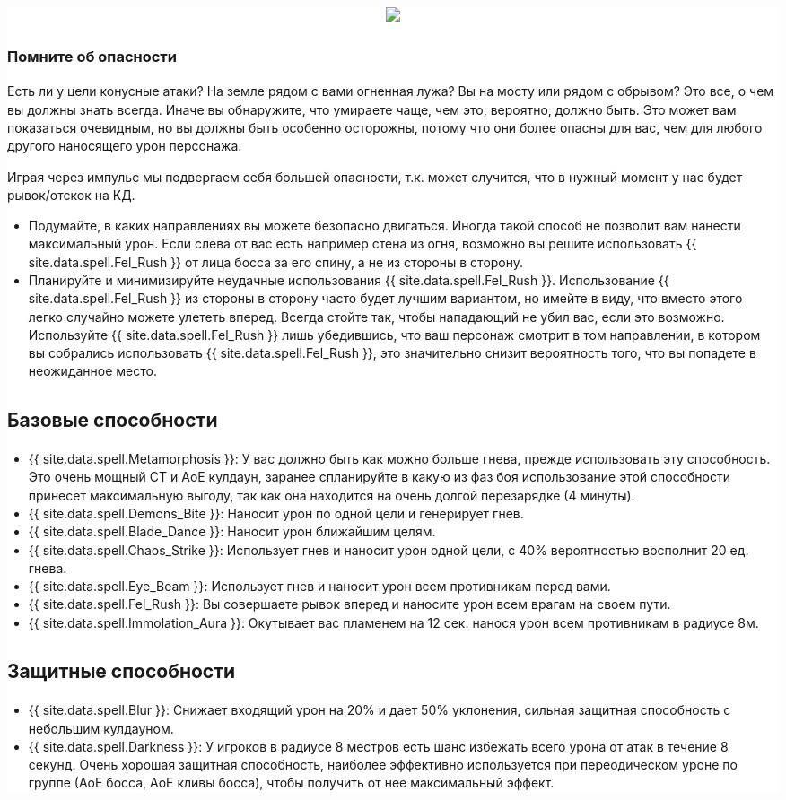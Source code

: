 <p align="center" width="100%"> <img src="{{ site.url }}/assets/img/guide/havoc/impyls.jpg"> </p>

### Помните об опасности

Есть ли у цели конусные атаки? На земле рядом с вами огненная лужа? Вы на мосту или рядом с обрывом? Это все, о чем вы должны знать всегда. Иначе вы обнаружите, что умираете чаще, чем это, вероятно, должно быть. Это может вам показаться очевидным, но вы должны быть особенно осторожны, потому что они более опасны для вас, чем для любого другого наносящего урон персонажа.

Играя через импульс мы подвергаем себя большей опасности, т.к. может случится, что в нужный момент у нас будет рывок/отскок на КД.

<ul>
<li> Подумайте, в каких направлениях вы можете безопасно двигаться. Иногда такой способ не позволит вам нанести максимальный урон. Если слева от вас есть например стена из огня, возможно вы решите использовать {{ site.data.spell.Fel_Rush }} от лица босса за его спину, а не из стороны в сторону. </li>
<li> Планируйте и минимизируйте неудачные использования {{ site.data.spell.Fel_Rush }}. Использование {{ site.data.spell.Fel_Rush }} из стороны в сторону часто будет лучшим вариантом, но имейте в виду, что вместо этого легко случайно можете улететь вперед. Всегда стойте так, чтобы нападающий не убил вас, если это возможно. Используйте {{ site.data.spell.Fel_Rush }} лишь убедившись, что ваш персонаж смотрит в том направлении, в котором вы собрались использовать {{ site.data.spell.Fel_Rush }}, это значительно снизит вероятность того, что вы попадете в неожиданное место.</li>
</ul>

## Базовые способности

<ul>
<li>{{ site.data.spell.Metamorphosis }}: У вас должно быть как можно больше гнева, прежде использовать эту способность. Это очень мощный СТ и АоЕ кулдаун, заранее спланируйте в какую из фаз боя использование этой способности принесет максимальную выгоду, так как она находится на очень долгой перезарядке (4 минуты).</li>
<li>{{ site.data.spell.Demons_Bite }}: Наносит урон по одной цели и генерирует гнев.</li>
<li>{{ site.data.spell.Blade_Dance }}: Наносит урон ближайшим целям.</li>
<li>{{ site.data.spell.Chaos_Strike }}: Использует гнев и наносит урон одной цели, с 40% вероятностью восполнит 20 ед. гнева.</li>
<li>{{ site.data.spell.Eye_Beam }}: Использует гнев и наносит урон всем противникам перед вами. </li>
<li>{{ site.data.spell.Fel_Rush }}: Вы совершаете рывок вперед и наносите урон всем врагам на своем пути.</li>
<li>{{ site.data.spell.Immolation_Aura }}: Окутывает вас пламенем на 12 сек. нанося урон всем противникам в радиусе 8м.</li>
</ul>
	   
## Защитные способности

<ul>
<li>{{ site.data.spell.Blur }}: Снижает входящий урон на 20% и дает 50% уклонения, сильная защитная способность с небольшим кулдауном.</li>
<li>{{ site.data.spell.Darkness }}: У игроков в радиусе 8 местров есть шанс избежать всего урона от атак в течение 8 секунд. Очень хорошая защитная способность, наиболее эффективно используется при переодическом уроне по группе (АоЕ босса, АоЕ кливы босса), чтобы получить от нее максимальный эффект.</li>
</ul>
